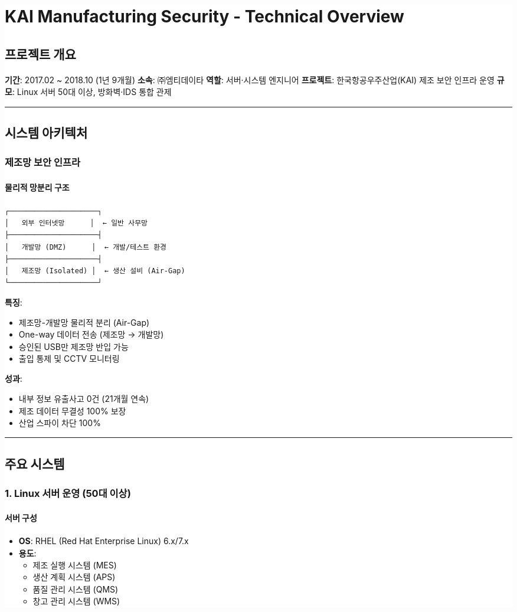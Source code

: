 # KAI Manufacturing Security - Technical Overview

## 프로젝트 개요

**기간**: 2017.02 ~ 2018.10 (1년 9개월)
**소속**: ㈜엠티데이타
**역할**: 서버·시스템 엔지니어
**프로젝트**: 한국항공우주산업(KAI) 제조 보안 인프라 운영
**규모**: Linux 서버 50대 이상, 방화벽·IDS 통합 관제

---

## 시스템 아키텍처

### 제조망 보안 인프라

#### 물리적 망분리 구조
```
┌─────────────────────┐
│   외부 인터넷망      │  ← 일반 사무망
├─────────────────────┤
│   개발망 (DMZ)      │  ← 개발/테스트 환경
├─────────────────────┤
│   제조망 (Isolated) │  ← 생산 설비 (Air-Gap)
└─────────────────────┘
```

**특징**:
- 제조망-개발망 물리적 분리 (Air-Gap)
- One-way 데이터 전송 (제조망 → 개발망)
- 승인된 USB만 제조망 반입 가능
- 출입 통제 및 CCTV 모니터링

**성과**:
- 내부 정보 유출사고 0건 (21개월 연속)
- 제조 데이터 무결성 100% 보장
- 산업 스파이 차단 100%

---

## 주요 시스템

### 1. Linux 서버 운영 (50대 이상)

#### 서버 구성
- **OS**: RHEL (Red Hat Enterprise Linux) 6.x/7.x
- **용도**:
  - 제조 실행 시스템 (MES)
  - 생산 계획 시스템 (APS)
  - 품질 관리 시스템 (QMS)
  - 창고 관리 시스템 (WMS)
